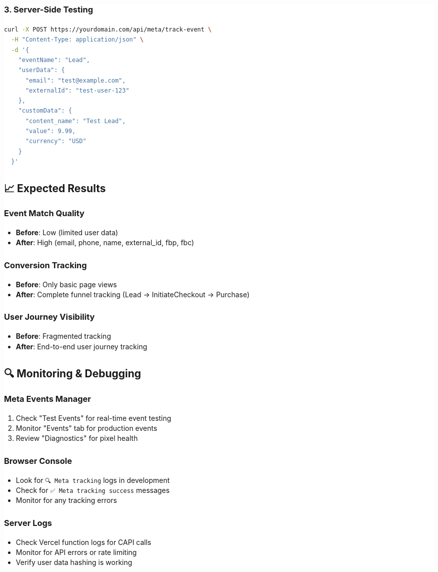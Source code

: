 ### 3. **Server-Side Testing**
```bash
curl -X POST https://yourdomain.com/api/meta/track-event \
  -H "Content-Type: application/json" \
  -d '{
    "eventName": "Lead",
    "userData": {
      "email": "test@example.com",
      "externalId": "test-user-123"
    },
    "customData": {
      "content_name": "Test Lead",
      "value": 9.99,
      "currency": "USD"
    }
  }'
```

## 📈 Expected Results

### **Event Match Quality**
- **Before**: Low (limited user data)
- **After**: High (email, phone, name, external_id, fbp, fbc)

### **Conversion Tracking**
- **Before**: Only basic page views
- **After**: Complete funnel tracking (Lead → InitiateCheckout → Purchase)

### **User Journey Visibility**
- **Before**: Fragmented tracking
- **After**: End-to-end user journey tracking

## 🔍 Monitoring & Debugging

### **Meta Events Manager**
1. Check "Test Events" for real-time event testing
2. Monitor "Events" tab for production events
3. Review "Diagnostics" for pixel health

### **Browser Console**
- Look for `🔍 Meta tracking` logs in development
- Check for `✅ Meta tracking success` messages
- Monitor for any tracking errors

### **Server Logs**
- Check Vercel function logs for CAPI calls
- Monitor for API errors or rate limiting
- Verify user data hashing is working

